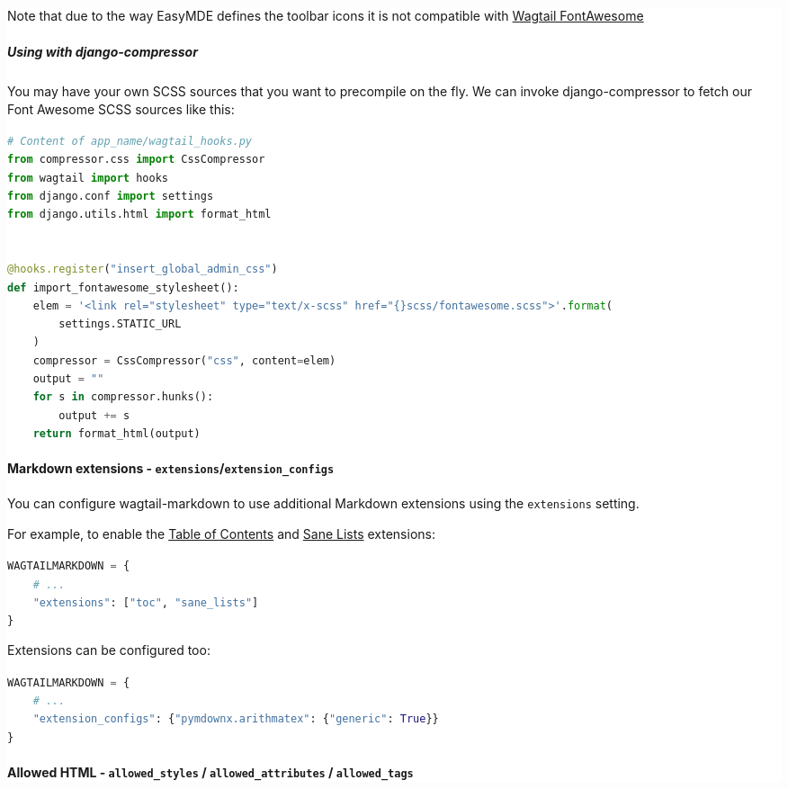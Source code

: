 Note that due to the way EasyMDE defines the toolbar icons it is not compatible with
[Wagtail FontAwesome](https://gitlab.com/alexgleason/wagtailfontawesome)

##### Using with django-compressor

You may have your own SCSS sources that you want to precompile on the fly.
We can invoke django-compressor to fetch our Font Awesome SCSS sources like this:

```python
# Content of app_name/wagtail_hooks.py
from compressor.css import CssCompressor
from wagtail import hooks
from django.conf import settings
from django.utils.html import format_html


@hooks.register("insert_global_admin_css")
def import_fontawesome_stylesheet():
    elem = '<link rel="stylesheet" type="text/x-scss" href="{}scss/fontawesome.scss">'.format(
        settings.STATIC_URL
    )
    compressor = CssCompressor("css", content=elem)
    output = ""
    for s in compressor.hunks():
        output += s
    return format_html(output)
```


#### Markdown extensions - `extensions`/`extension_configs`

You can configure wagtail-markdown to use additional Markdown extensions using the `extensions` setting.

For example, to enable the [Table of Contents](https://python-markdown.github.io/extensions/toc/) and
[Sane Lists](https://python-markdown.github.io/extensions/sane_lists/) extensions:

```python
WAGTAILMARKDOWN = {
    # ...
    "extensions": ["toc", "sane_lists"]
}
```

Extensions can be configured too:

```python
WAGTAILMARKDOWN = {
    # ...
    "extension_configs": {"pymdownx.arithmatex": {"generic": True}}
}
```

#### Allowed HTML - `allowed_styles` / `allowed_attributes` / `allowed_tags`

